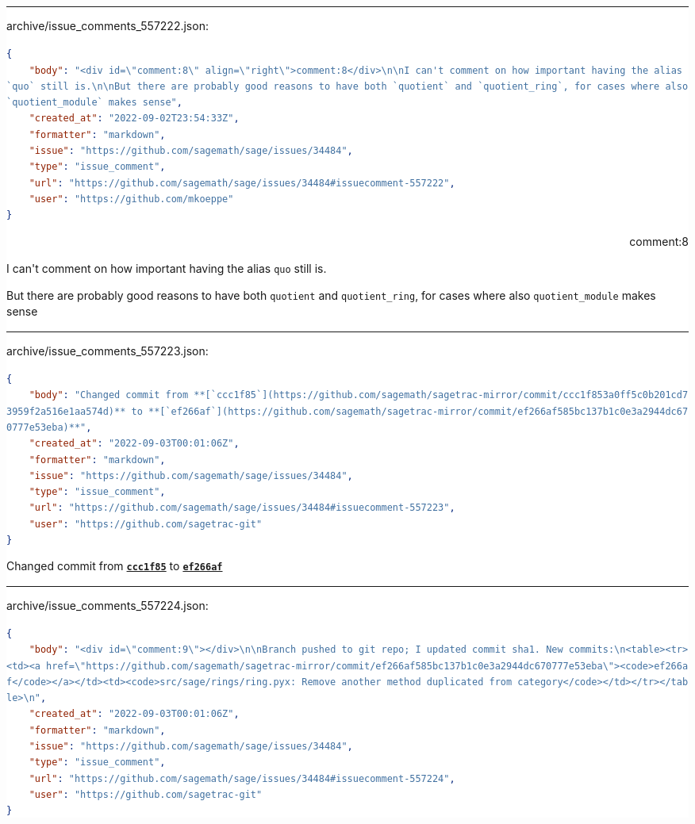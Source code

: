 
---

archive/issue_comments_557222.json:
```json
{
    "body": "<div id=\"comment:8\" align=\"right\">comment:8</div>\n\nI can't comment on how important having the alias `quo` still is.\n\nBut there are probably good reasons to have both `quotient` and `quotient_ring`, for cases where also `quotient_module` makes sense",
    "created_at": "2022-09-02T23:54:33Z",
    "formatter": "markdown",
    "issue": "https://github.com/sagemath/sage/issues/34484",
    "type": "issue_comment",
    "url": "https://github.com/sagemath/sage/issues/34484#issuecomment-557222",
    "user": "https://github.com/mkoeppe"
}
```

<div id="comment:8" align="right">comment:8</div>

I can't comment on how important having the alias `quo` still is.

But there are probably good reasons to have both `quotient` and `quotient_ring`, for cases where also `quotient_module` makes sense



---

archive/issue_comments_557223.json:
```json
{
    "body": "Changed commit from **[`ccc1f85`](https://github.com/sagemath/sagetrac-mirror/commit/ccc1f853a0ff5c0b201cd73959f2a516e1aa574d)** to **[`ef266af`](https://github.com/sagemath/sagetrac-mirror/commit/ef266af585bc137b1c0e3a2944dc670777e53eba)**",
    "created_at": "2022-09-03T00:01:06Z",
    "formatter": "markdown",
    "issue": "https://github.com/sagemath/sage/issues/34484",
    "type": "issue_comment",
    "url": "https://github.com/sagemath/sage/issues/34484#issuecomment-557223",
    "user": "https://github.com/sagetrac-git"
}
```

Changed commit from **[`ccc1f85`](https://github.com/sagemath/sagetrac-mirror/commit/ccc1f853a0ff5c0b201cd73959f2a516e1aa574d)** to **[`ef266af`](https://github.com/sagemath/sagetrac-mirror/commit/ef266af585bc137b1c0e3a2944dc670777e53eba)**



---

archive/issue_comments_557224.json:
```json
{
    "body": "<div id=\"comment:9\"></div>\n\nBranch pushed to git repo; I updated commit sha1. New commits:\n<table><tr><td><a href=\"https://github.com/sagemath/sagetrac-mirror/commit/ef266af585bc137b1c0e3a2944dc670777e53eba\"><code>ef266af</code></a></td><td><code>src/sage/rings/ring.pyx: Remove another method duplicated from category</code></td></tr></table>\n",
    "created_at": "2022-09-03T00:01:06Z",
    "formatter": "markdown",
    "issue": "https://github.com/sagemath/sage/issues/34484",
    "type": "issue_comment",
    "url": "https://github.com/sagemath/sage/issues/34484#issuecomment-557224",
    "user": "https://github.com/sagetrac-git"
}
```
